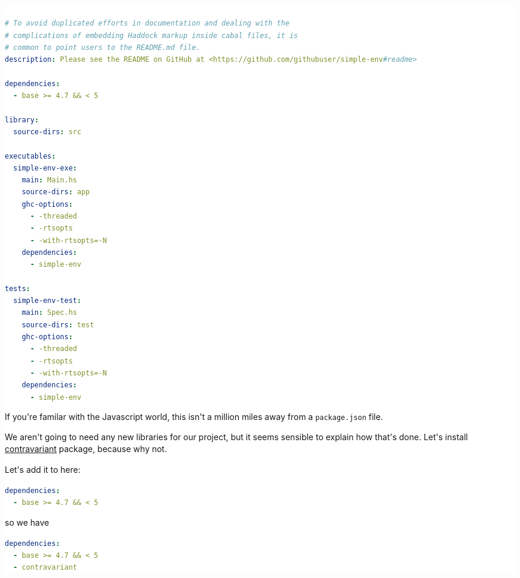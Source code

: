 ```yaml

# To avoid duplicated efforts in documentation and dealing with the
# complications of embedding Haddock markup inside cabal files, it is
# common to point users to the README.md file.
description: Please see the README on GitHub at <https://github.com/githubuser/simple-env#readme>

dependencies:
  - base >= 4.7 && < 5

library:
  source-dirs: src

executables:
  simple-env-exe:
    main: Main.hs
    source-dirs: app
    ghc-options:
      - -threaded
      - -rtsopts
      - -with-rtsopts=-N
    dependencies:
      - simple-env

tests:
  simple-env-test:
    main: Spec.hs
    source-dirs: test
    ghc-options:
      - -threaded
      - -rtsopts
      - -with-rtsopts=-N
    dependencies:
      - simple-env
```

If you're familar with the Javascript world, this isn't a million miles away from a `package.json` file.

We aren't going to need any new libraries for our project, but it seems sensible to explain how that's done. Let's install [contravariant](http://hackage.haskell.org/package/contravariant-1.5/docs/Data-Functor-Contravariant.html) package, because why not.

Let's add it to here:

```yaml
dependencies:
  - base >= 4.7 && < 5
```

so we have

```yaml
dependencies:
  - base >= 4.7 && < 5
  - contravariant
```
